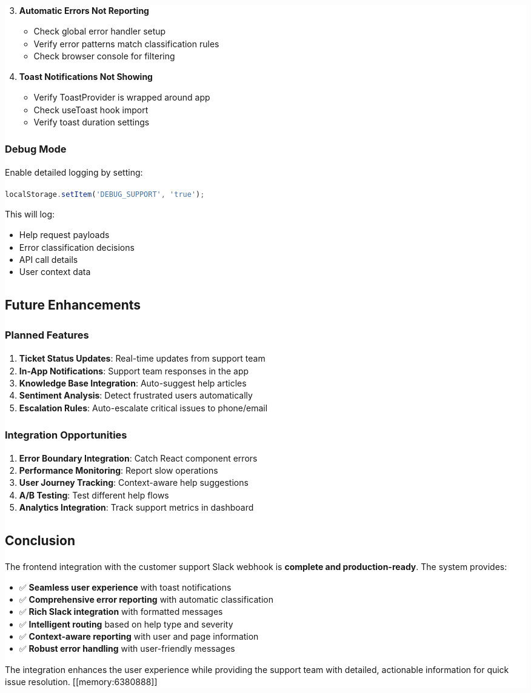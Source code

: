 3. **Automatic Errors Not Reporting**
   - Check global error handler setup
   - Verify error patterns match classification rules
   - Check browser console for filtering

4. **Toast Notifications Not Showing**
   - Verify ToastProvider is wrapped around app
   - Check useToast hook import
   - Verify toast duration settings

### Debug Mode

Enable detailed logging by setting:
```javascript
localStorage.setItem('DEBUG_SUPPORT', 'true');
```

This will log:
- Help request payloads
- Error classification decisions
- API call details
- User context data

## Future Enhancements

### Planned Features

1. **Ticket Status Updates**: Real-time updates from support team
2. **In-App Notifications**: Support team responses in the app
3. **Knowledge Base Integration**: Auto-suggest help articles
4. **Sentiment Analysis**: Detect frustrated users automatically
5. **Escalation Rules**: Auto-escalate critical issues to phone/email

### Integration Opportunities

1. **Error Boundary Integration**: Catch React component errors
2. **Performance Monitoring**: Report slow operations
3. **User Journey Tracking**: Context-aware help suggestions
4. **A/B Testing**: Test different help flows
5. **Analytics Integration**: Track support metrics in dashboard

## Conclusion

The frontend integration with the customer support Slack webhook is **complete and production-ready**. The system provides:

- ✅ **Seamless user experience** with toast notifications
- ✅ **Comprehensive error reporting** with automatic classification
- ✅ **Rich Slack integration** with formatted messages
- ✅ **Intelligent routing** based on help type and severity
- ✅ **Context-aware reporting** with user and page information
- ✅ **Robust error handling** with user-friendly messages

The integration enhances the user experience while providing the support team with detailed, actionable information for quick issue resolution. [[memory:6380888]]
